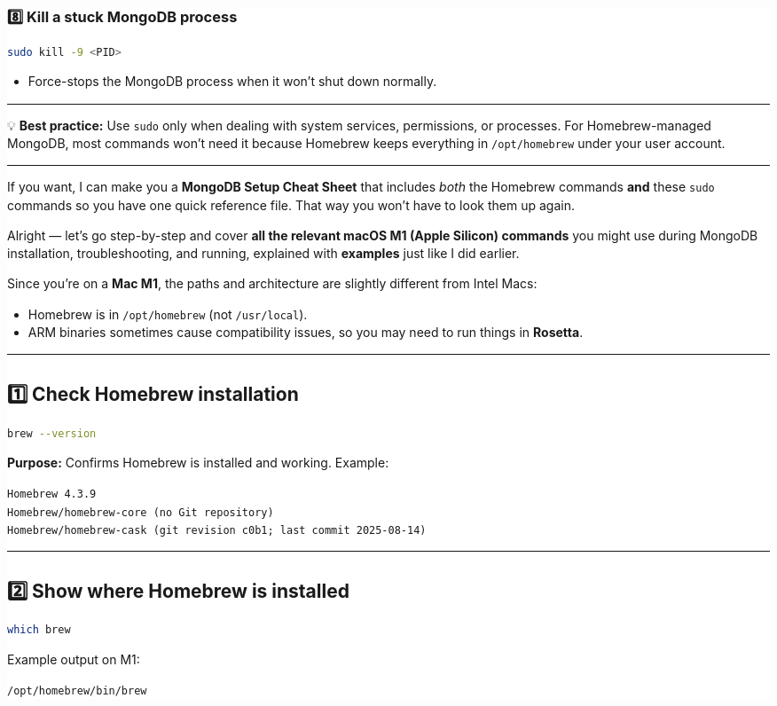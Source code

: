 ### **8️⃣ Kill a stuck MongoDB process**

```bash
sudo kill -9 <PID>
```

* Force-stops the MongoDB process when it won’t shut down normally.

---

💡 **Best practice:**
Use `sudo` only when dealing with system services, permissions, or processes. For Homebrew-managed MongoDB, most commands won’t need it because Homebrew keeps everything in `/opt/homebrew` under your user account.

---

If you want, I can make you a **MongoDB Setup Cheat Sheet** that includes *both* the Homebrew commands **and** these `sudo` commands so you have one quick reference file. That way you won’t have to look them up again.

Alright — let’s go step-by-step and cover **all the relevant macOS M1 (Apple Silicon) commands** you might use during MongoDB installation, troubleshooting, and running, explained with **examples** just like I did earlier.

Since you’re on a **Mac M1**, the paths and architecture are slightly different from Intel Macs:

* Homebrew is in `/opt/homebrew` (not `/usr/local`).
* ARM binaries sometimes cause compatibility issues, so you may need to run things in **Rosetta**.

---

## **1️⃣ Check Homebrew installation**

```bash
brew --version
```

**Purpose:** Confirms Homebrew is installed and working.
Example:

```
Homebrew 4.3.9
Homebrew/homebrew-core (no Git repository)
Homebrew/homebrew-cask (git revision c0b1; last commit 2025-08-14)
```

---

## **2️⃣ Show where Homebrew is installed**

```bash
which brew
```

Example output on M1:

```
/opt/homebrew/bin/brew
```
